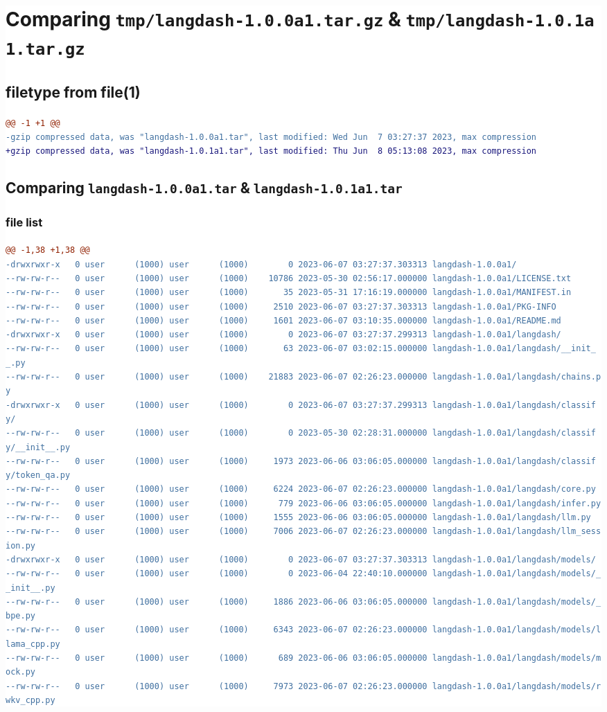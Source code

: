 # Comparing `tmp/langdash-1.0.0a1.tar.gz` & `tmp/langdash-1.0.1a1.tar.gz`

## filetype from file(1)

```diff
@@ -1 +1 @@
-gzip compressed data, was "langdash-1.0.0a1.tar", last modified: Wed Jun  7 03:27:37 2023, max compression
+gzip compressed data, was "langdash-1.0.1a1.tar", last modified: Thu Jun  8 05:13:08 2023, max compression
```

## Comparing `langdash-1.0.0a1.tar` & `langdash-1.0.1a1.tar`

### file list

```diff
@@ -1,38 +1,38 @@
-drwxrwxr-x   0 user      (1000) user      (1000)        0 2023-06-07 03:27:37.303313 langdash-1.0.0a1/
--rw-rw-r--   0 user      (1000) user      (1000)    10786 2023-05-30 02:56:17.000000 langdash-1.0.0a1/LICENSE.txt
--rw-rw-r--   0 user      (1000) user      (1000)       35 2023-05-31 17:16:19.000000 langdash-1.0.0a1/MANIFEST.in
--rw-rw-r--   0 user      (1000) user      (1000)     2510 2023-06-07 03:27:37.303313 langdash-1.0.0a1/PKG-INFO
--rw-rw-r--   0 user      (1000) user      (1000)     1601 2023-06-07 03:10:35.000000 langdash-1.0.0a1/README.md
-drwxrwxr-x   0 user      (1000) user      (1000)        0 2023-06-07 03:27:37.299313 langdash-1.0.0a1/langdash/
--rw-rw-r--   0 user      (1000) user      (1000)       63 2023-06-07 03:02:15.000000 langdash-1.0.0a1/langdash/__init__.py
--rw-rw-r--   0 user      (1000) user      (1000)    21883 2023-06-07 02:26:23.000000 langdash-1.0.0a1/langdash/chains.py
-drwxrwxr-x   0 user      (1000) user      (1000)        0 2023-06-07 03:27:37.299313 langdash-1.0.0a1/langdash/classify/
--rw-rw-r--   0 user      (1000) user      (1000)        0 2023-05-30 02:28:31.000000 langdash-1.0.0a1/langdash/classify/__init__.py
--rw-rw-r--   0 user      (1000) user      (1000)     1973 2023-06-06 03:06:05.000000 langdash-1.0.0a1/langdash/classify/token_qa.py
--rw-rw-r--   0 user      (1000) user      (1000)     6224 2023-06-07 02:26:23.000000 langdash-1.0.0a1/langdash/core.py
--rw-rw-r--   0 user      (1000) user      (1000)      779 2023-06-06 03:06:05.000000 langdash-1.0.0a1/langdash/infer.py
--rw-rw-r--   0 user      (1000) user      (1000)     1555 2023-06-06 03:06:05.000000 langdash-1.0.0a1/langdash/llm.py
--rw-rw-r--   0 user      (1000) user      (1000)     7006 2023-06-07 02:26:23.000000 langdash-1.0.0a1/langdash/llm_session.py
-drwxrwxr-x   0 user      (1000) user      (1000)        0 2023-06-07 03:27:37.303313 langdash-1.0.0a1/langdash/models/
--rw-rw-r--   0 user      (1000) user      (1000)        0 2023-06-04 22:40:10.000000 langdash-1.0.0a1/langdash/models/__init__.py
--rw-rw-r--   0 user      (1000) user      (1000)     1886 2023-06-06 03:06:05.000000 langdash-1.0.0a1/langdash/models/_bpe.py
--rw-rw-r--   0 user      (1000) user      (1000)     6343 2023-06-07 02:26:23.000000 langdash-1.0.0a1/langdash/models/llama_cpp.py
--rw-rw-r--   0 user      (1000) user      (1000)      689 2023-06-06 03:06:05.000000 langdash-1.0.0a1/langdash/models/mock.py
--rw-rw-r--   0 user      (1000) user      (1000)     7973 2023-06-07 02:26:23.000000 langdash-1.0.0a1/langdash/models/rwkv_cpp.py
```